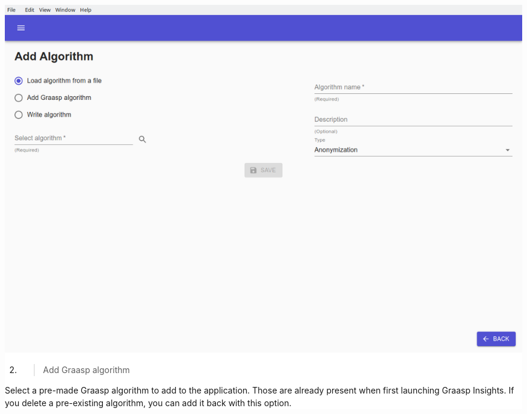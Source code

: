 ![Load algorithm from a file](./figures/load-algorithm-from-file.png)

2. > Add Graasp algorithm

Select a pre-made Graasp algorithm to add to the application. Those are already present when first launching Graasp Insights. If you delete a pre-existing algorithm, you can add it back with this option.
